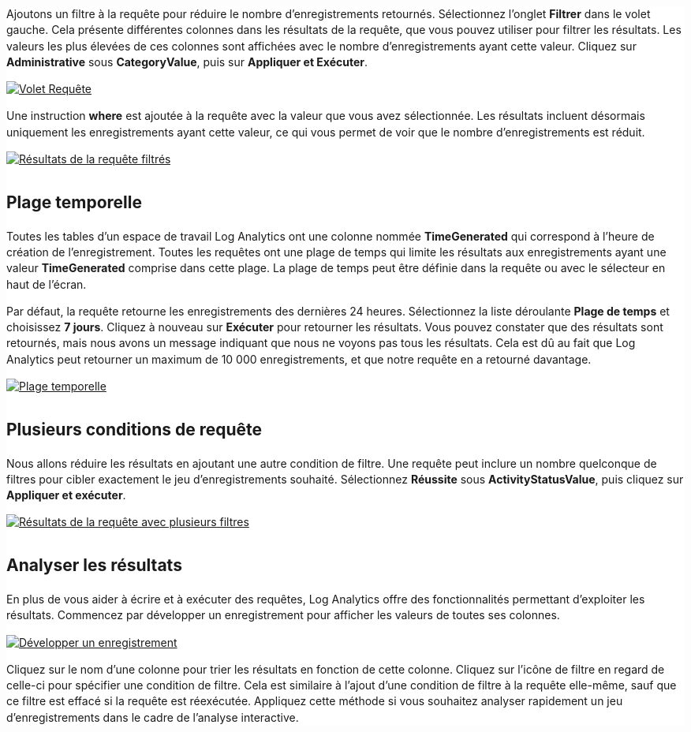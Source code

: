 Ajoutons un filtre à la requête pour réduire le nombre d’enregistrements retournés. Sélectionnez l’onglet **Filtrer** dans le volet gauche. Cela présente différentes colonnes dans les résultats de la requête, que vous pouvez utiliser pour filtrer les résultats. Les valeurs les plus élevées de ces colonnes sont affichées avec le nombre d’enregistrements ayant cette valeur. Cliquez sur **Administrative** sous **CategoryValue**, puis sur **Appliquer et Exécuter**. 

[![Volet Requête](media/log-analytics-tutorial/query-pane.png)](media/log-analytics-tutorial/query-pane.png#lightbox)

Une instruction **where** est ajoutée à la requête avec la valeur que vous avez sélectionnée. Les résultats incluent désormais uniquement les enregistrements ayant cette valeur, ce qui vous permet de voir que le nombre d’enregistrements est réduit.

[![Résultats de la requête filtrés](media/log-analytics-tutorial/query-results-filter-01.png)](media/log-analytics-tutorial/query-results-filter-01.png#lightbox)


## <a name="time-range"></a>Plage temporelle
Toutes les tables d’un espace de travail Log Analytics ont une colonne nommée **TimeGenerated** qui correspond à l’heure de création de l’enregistrement. Toutes les requêtes ont une plage de temps qui limite les résultats aux enregistrements ayant une valeur **TimeGenerated** comprise dans cette plage. La plage de temps peut être définie dans la requête ou avec le sélecteur en haut de l’écran.

Par défaut, la requête retourne les enregistrements des dernières 24 heures. Sélectionnez la liste déroulante **Plage de temps** et choisissez **7 jours**. Cliquez à nouveau sur **Exécuter** pour retourner les résultats. Vous pouvez constater que des résultats sont retournés, mais nous avons un message indiquant que nous ne voyons pas tous les résultats. Cela est dû au fait que Log Analytics peut retourner un maximum de 10 000 enregistrements, et que notre requête en a retourné davantage. 

[![Plage temporelle](media/log-analytics-tutorial/query-results-max.png)](media/log-analytics-tutorial/query-results-max.png#lightbox)


## <a name="multiple-query-conditions"></a>Plusieurs conditions de requête
Nous allons réduire les résultats en ajoutant une autre condition de filtre. Une requête peut inclure un nombre quelconque de filtres pour cibler exactement le jeu d’enregistrements souhaité. Sélectionnez **Réussite** sous **ActivityStatusValue**, puis cliquez sur **Appliquer et exécuter**. 

[![Résultats de la requête avec plusieurs filtres](media/log-analytics-tutorial/query-results-filter-02.png)](media/log-analytics-tutorial/query-results-filter-02.png#lightbox)


## <a name="analyze-results"></a>Analyser les résultats
En plus de vous aider à écrire et à exécuter des requêtes, Log Analytics offre des fonctionnalités permettant d’exploiter les résultats. Commencez par développer un enregistrement pour afficher les valeurs de toutes ses colonnes.

[![Développer un enregistrement](media/log-analytics-tutorial/expand-record.png)](media/log-analytics-tutorial/expand-record.png#lightbox)

Cliquez sur le nom d’une colonne pour trier les résultats en fonction de cette colonne. Cliquez sur l’icône de filtre en regard de celle-ci pour spécifier une condition de filtre. Cela est similaire à l’ajout d’une condition de filtre à la requête elle-même, sauf que ce filtre est effacé si la requête est réexécutée. Appliquez cette méthode si vous souhaitez analyser rapidement un jeu d’enregistrements dans le cadre de l’analyse interactive.
